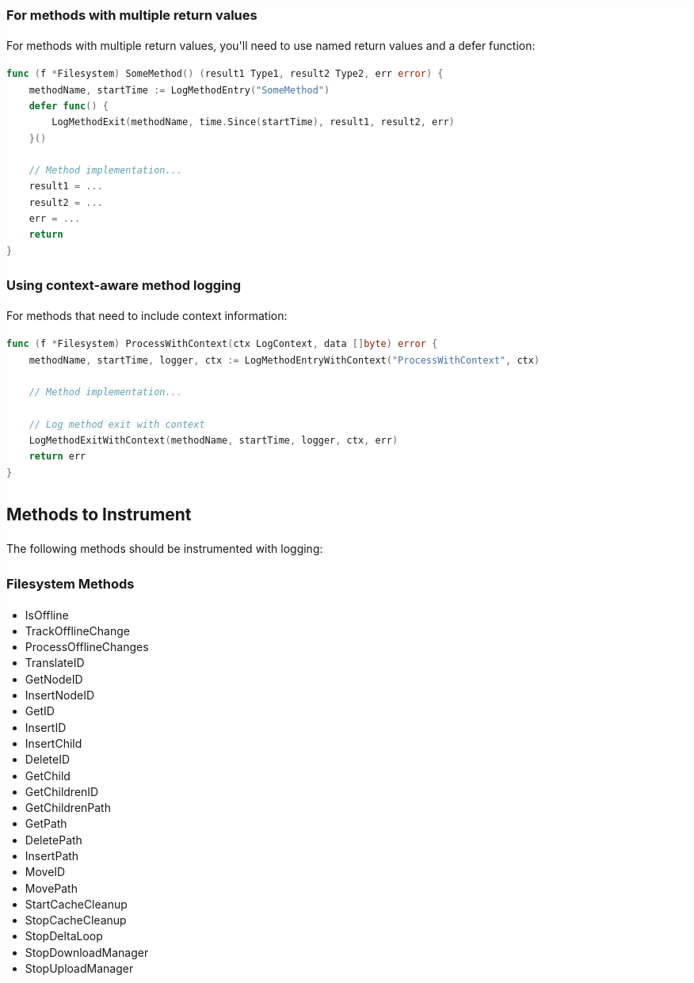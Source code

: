 ### For methods with multiple return values

For methods with multiple return values, you'll need to use named return values and a defer function:

```go
func (f *Filesystem) SomeMethod() (result1 Type1, result2 Type2, err error) {
    methodName, startTime := LogMethodEntry("SomeMethod")
    defer func() {
        LogMethodExit(methodName, time.Since(startTime), result1, result2, err)
    }()

    // Method implementation...
    result1 = ...
    result2 = ...
    err = ...
    return
}
```

### Using context-aware method logging

For methods that need to include context information:

```go
func (f *Filesystem) ProcessWithContext(ctx LogContext, data []byte) error {
    methodName, startTime, logger, ctx := LogMethodEntryWithContext("ProcessWithContext", ctx)

    // Method implementation...

    // Log method exit with context
    LogMethodExitWithContext(methodName, startTime, logger, ctx, err)
    return err
}
```

## Methods to Instrument

The following methods should be instrumented with logging:

### Filesystem Methods

- IsOffline
- TrackOfflineChange
- ProcessOfflineChanges
- TranslateID
- GetNodeID
- InsertNodeID
- GetID
- InsertID
- InsertChild
- DeleteID
- GetChild
- GetChildrenID
- GetChildrenPath
- GetPath
- DeletePath
- InsertPath
- MoveID
- MovePath
- StartCacheCleanup
- StopCacheCleanup
- StopDeltaLoop
- StopDownloadManager
- StopUploadManager